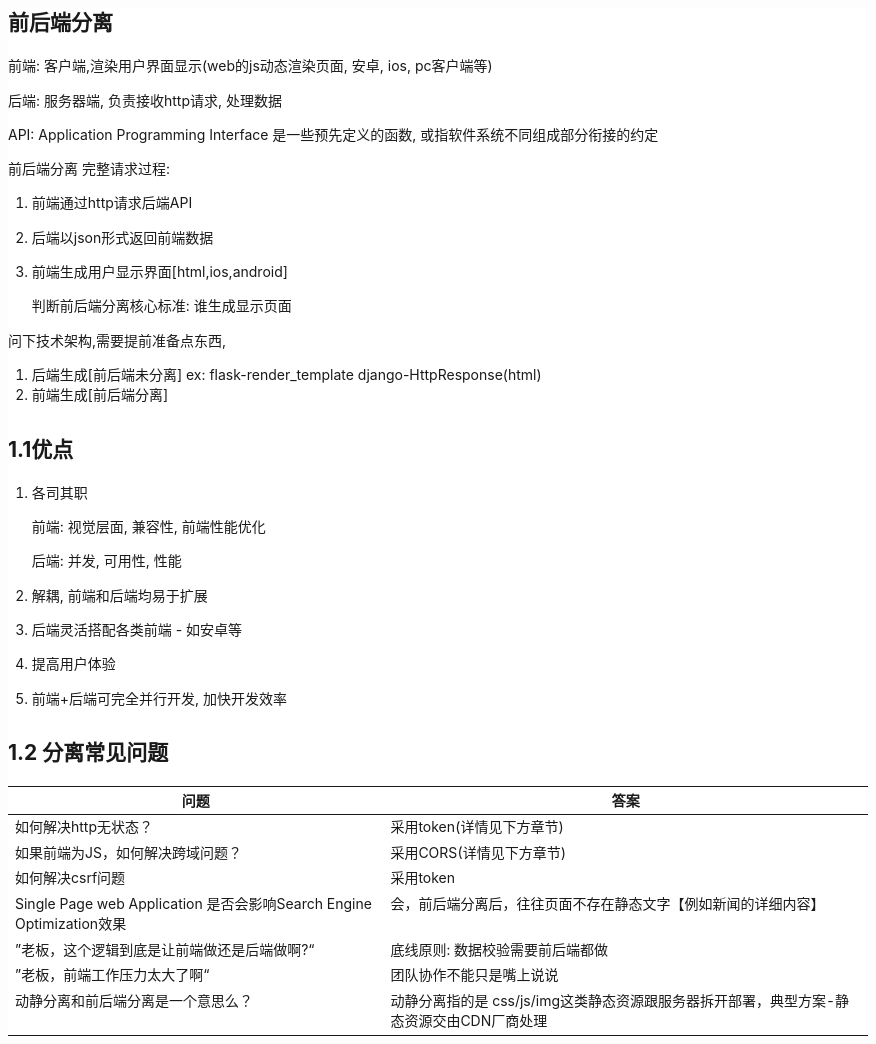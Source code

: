 ## 前后端分离

前端: 客户端,渲染用户界面显示(web的js动态渲染页面, 安卓, ios, pc客户端等)

后端: 服务器端, 负责接收http请求, 处理数据

API: Application Programming Interface 是一些预先定义的函数, 或指软件系统不同组成部分衔接的约定

前后端分离 完整请求过程:

1. 前端通过http请求后端API

2. 后端以json形式返回前端数据

3. 前端生成用户显示界面[html,ios,android]

   判断前后端分离核心标准: 谁生成显示页面



问下技术架构,需要提前准备点东西,



1. 后端生成[前后端未分离] ex: flask-render_template django-HttpResponse(html)
2. 前端生成[前后端分离]



## 1.1优点

1. 各司其职

   前端: 视觉层面, 兼容性, 前端性能优化

   后端: 并发, 可用性, 性能

2. 解耦, 前端和后端均易于扩展 
3. 后端灵活搭配各类前端 - 如安卓等
4. 提高用户体验
5. 前端+后端可完全并行开发, 加快开发效率

## 1.2 分离常见问题

| 问题                                                         | 答案                                                         |
| ------------------------------------------------------------ | ------------------------------------------------------------ |
| 如何解决http无状态？                                         | 采用token(详情见下方章节)                                    |
| 如果前端为JS，如何解决跨域问题？                             | 采用CORS(详情见下方章节)                                     |
| 如何解决csrf问题                                             | 采用token                                                    |
| Single Page web Application 是否会影响Search Engine Optimization效果 | 会，前后端分离后，往往页面不存在静态文字【例如新闻的详细内容】 |
| ”老板，这个逻辑到底是让前端做还是后端做啊?“                  | 底线原则: 数据校验需要前后端都做                             |
| ”老板，前端工作压力太大了啊“                                 | 团队协作不能只是嘴上说说                                     |
| 动静分离和前后端分离是一个意思么？                           | 动静分离指的是 css/js/img这类静态资源跟服务器拆开部署，典型方案-静态资源交由CDN厂商处理 |
